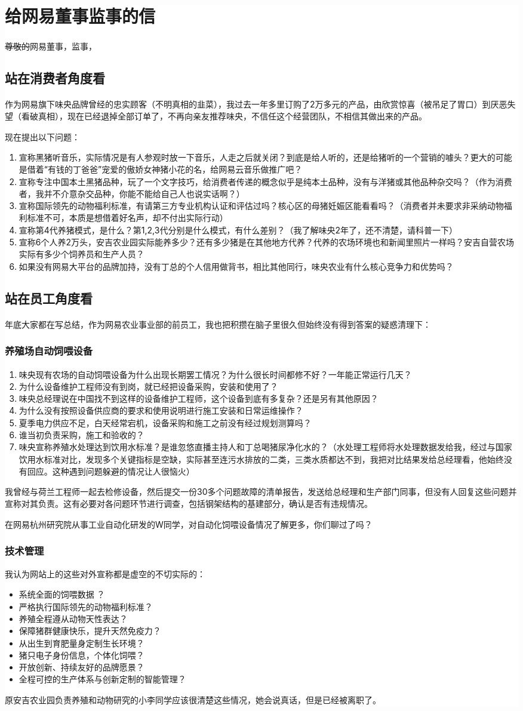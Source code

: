 # 给网易董事监事的信

~~尊敬的~~网易董事，监事，

## 站在消费者角度看

作为网易旗下味央品牌曾经的忠实顾客（不明真相的韭菜），我过去一年多里订购了2万多元的产品，由欣赏惊喜（被吊足了胃口）到厌恶失望（看破真相），现在已经退掉全部订单了，不再向亲友推荐味央，不信任这个经营团队，不相信其做出来的产品。

现在提出以下问题：

1. 宣称黑猪听音乐，实际情况是有人参观时放一下音乐，人走之后就关闭？到底是给人听的，还是给猪听的一个营销的噱头？更大的可能是借着“有钱的丁爸爸”宠爱的傲娇女神猪小花的名，给网易云音乐做推广吧？
2. 宣称专注中国本土黑猪品种，玩了一个文字技巧，给消费者传递的概念似乎是纯本土品种，没有与洋猪或其他品种杂交吗？（作为消费者，我并不介意杂交品种，你能不能给自己人也说实话啊？）
3. 宣称国际领先的动物福利标准，有请第三方专业机构认证和评估过吗？核心区的母猪妊娠区能看看吗？（消费者并未要求非采纳动物福利标准不可，本质是想借着好名声，却不付出实际行动）
4. 宣称第4代养猪模式，是什么？第1,2,3代分别是什么模式，有什么差别？（我了解味央2年了，还不清楚，请科普一下）
5. 宣称6个人养2万头，安吉农业园实际能养多少？还有多少猪是在其他地方代养？代养的农场环境也和新闻里照片一样吗？安吉自营农场实际有多少个饲养员和生产人员？
6. 如果没有网易大平台的品牌加持，没有丁总的个人信用做背书，相比其他同行，味央农业有什么核心竞争力和优势吗？

## 站在员工角度看

年底大家都在写总结，作为网易农业事业部的前员工，我也把积攒在脑子里很久但始终没有得到答案的疑惑清理下：

### 养殖场自动饲喂设备

1. 味央现有农场的自动饲喂设备为什么出现长期罢工情况？为什么很长时间都修不好？一年能正常运行几天？
2. 为什么设备维护工程师没有到岗，就已经把设备采购，安装和使用了？
3. 味央总经理说在中国找不到这样的设备维护工程师，这个设备到底有多复杂？还是另有其他原因？
4. 为什么没有按照设备供应商的要求和使用说明进行施工安装和日常运维操作？
5. 夏季电力供应不足，白天经常宕机，设备采购和施工之前没有经过规划测算吗？
6. 谁当初负责采购，施工和验收的？
7. 味央宣称养殖水处理达到饮用水标准？是谁忽悠直播主持人和丁总喝猪尿净化水的？（水处理工程师将水处理数据发给我，经过与国家饮用水标准对比，发现多个关键指标是空缺，实际甚至连污水排放的二类，三类水质都达不到，我把对比结果发给总经理看，他始终没有回应。这种遇到问题躲避的情况让人很恼火）

我曾经与荷兰工程师一起去检修设备，然后提交一份30多个问题故障的清单报告，发送给总经理和生产部门同事，但没有人回复这些问题并宣称对其负责。这有必要对各问题环节进行调查，包括钢架结构的基建部分，确认是否有违规情况。

在网易杭州研究院从事工业自动化研发的W同学，对自动化饲喂设备情况了解更多，你们聊过了吗？

### 技术管理

我认为网站上的这些对外宣称都是虚空的不切实际的：

* 系统全面的饲喂数据 ？
* 严格执行国际领先的动物福利标准？
* 养殖全程遵从动物天性表达？
* 保障猪群健康快乐，提升天然免疫力？
* 从出生到育肥量身定制生长环境？
* 猪只电子身份信息，个体化饲喂？
* 开放创新、持续友好的品牌愿景？
* 全程可控的生产体系与创新定制的智能管理？

原安吉农业园负责养殖和动物研究的小李同学应该很清楚这些情况，她会说真话，但是已经被离职了。
